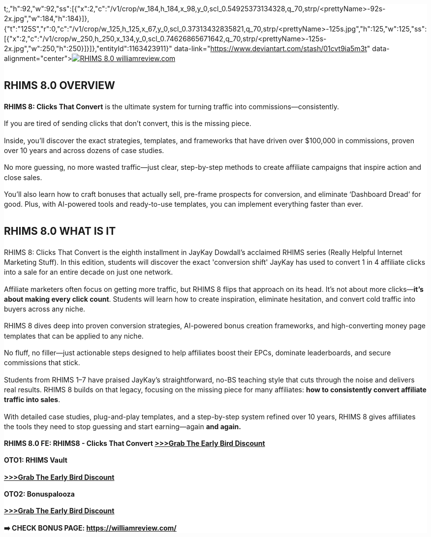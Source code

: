 t;,&quot;h&quot;:92,&quot;w&quot;:92,&quot;ss&quot;:[{&quot;x&quot;:2,&quot;c&quot;:&quot;/v1/crop/w_184,h_184,x_98,y_0,scl_0.54925373134328,q_70,strp/&lt;prettyName&gt;-92s-2x.jpg&quot;,&quot;w&quot;:184,&quot;h&quot;:184}]},{&quot;t&quot;:&quot;125S&quot;,&quot;r&quot;:0,&quot;c&quot;:&quot;/v1/crop/w_125,h_125,x_67,y_0,scl_0.37313432835821,q_70,strp/&lt;prettyName&gt;-125s.jpg&quot;,&quot;h&quot;:125,&quot;w&quot;:125,&quot;ss&quot;:[{&quot;x&quot;:2,&quot;c&quot;:&quot;/v1/crop/w_250,h_250,x_134,y_0,scl_0.74626865671642,q_70,strp/&lt;prettyName&gt;-125s-2x.jpg&quot;,&quot;w&quot;:250,&quot;h&quot;:250}]}]},&quot;entityId&quot;:1163423911}" data-link="https://www.deviantart.com/stash/01cvt9ia5m3t" data-alignment="center"><a class="_3ouD5" href="https://www.deviantart.com/stash/01cvt9ia5m3t" rel="noopener ugc noreferrer"><img src="https://images-wixmp-ed30a86b8c4ca887773594c2.wixmp.com/f/ae5a8d36-71bb-4fd6-adb2-5eb4645971d9/dj8o7mv-c93e0f97-172a-4f81-8e67-4da4262c7317.png/v1/fill/w_800,h_255,q_70,strp/rhims_8_0_williamreview_com_by_rhims8otos_dj8o7mv-400t.jpg?token=eyJ0eXAiOiJKV1QiLCJhbGciOiJIUzI1NiJ9.eyJzdWIiOiJ1cm46YXBwOjdlMGQxODg5ODIyNjQzNzNhNWYwZDQxNWVhMGQyNmUwIiwiaXNzIjoidXJuOmFwcDo3ZTBkMTg4OTgyMjY0MzczYTVmMGQ0MTVlYTBkMjZlMCIsIm9iaiI6W1t7ImhlaWdodCI6Ijw9MzM1IiwicGF0aCI6IlwvZlwvYWU1YThkMzYtNzFiYi00ZmQ2LWFkYjItNWViNDY0NTk3MWQ5XC9kajhvN212LWM5M2UwZjk3LTE3MmEtNGY4MS04ZTY3LTRkYTQyNjJjNzMxNy5wbmciLCJ3aWR0aCI6Ijw9MTA1MSJ9XV0sImF1ZCI6WyJ1cm46c2VydmljZTppbWFnZS5vcGVyYXRpb25zIl19.d8IfRasV7RYJiG199hzka_1pJD5d80vxX70Xhol4J3Y" srcset="https://images-wixmp-ed30a86b8c4ca887773594c2.wixmp.com/f/ae5a8d36-71bb-4fd6-adb2-5eb4645971d9/dj8o7mv-c93e0f97-172a-4f81-8e67-4da4262c7317.png/v1/fill/w_1051,h_335,q_70,strp/rhims_8_0_williamreview_com_by_rhims8otos_dj8o7mv-400t-2x.jpg?token=eyJ0eXAiOiJKV1QiLCJhbGciOiJIUzI1NiJ9.eyJzdWIiOiJ1cm46YXBwOjdlMGQxODg5ODIyNjQzNzNhNWYwZDQxNWVhMGQyNmUwIiwiaXNzIjoidXJuOmFwcDo3ZTBkMTg4OTgyMjY0MzczYTVmMGQ0MTVlYTBkMjZlMCIsIm9iaiI6W1t7ImhlaWdodCI6Ijw9MzM1IiwicGF0aCI6IlwvZlwvYWU1YThkMzYtNzFiYi00ZmQ2LWFkYjItNWViNDY0NTk3MWQ5XC9kajhvN212LWM5M2UwZjk3LTE3MmEtNGY4MS04ZTY3LTRkYTQyNjJjNzMxNy5wbmciLCJ3aWR0aCI6Ijw9MTA1MSJ9XV0sImF1ZCI6WyJ1cm46c2VydmljZTppbWFnZS5vcGVyYXRpb25zIl19.d8IfRasV7RYJiG199hzka_1pJD5d80vxX70Xhol4J3Y 2x" alt="RHIMS 8.0 williamreview.com" /></a></figure>
</div>
<h2><strong>RHIMS 8.0 OVERVIEW</strong></h2>
<strong>RHIMS 8: Clicks That Convert</strong> is the ultimate system for turning traffic into commissions—consistently.

If you are tired of sending clicks that don’t convert, this is the missing piece.

Inside, you’ll discover the exact strategies, templates, and frameworks that have driven over $100,000 in commissions, proven over 10 years and across dozens of case studies.

No more guessing, no more wasted traffic—just clear, step-by-step methods to create affiliate campaigns that inspire action and close sales.

You’ll also learn how to craft bonuses that actually sell, pre-frame prospects for conversion, and eliminate ‘Dashboard Dread’ for good. Plus, with AI-powered tools and ready-to-use templates, you can implement everything faster than ever.
<h2><strong>RHIMS 8.0 WHAT IS IT</strong></h2>
RHIMS 8: Clicks That Convert is the eighth installment in JayKay Dowdall’s acclaimed RHIMS series (Really Helpful Internet Marketing Stuff). In this edition, students will discover the exact 'conversion shift' JayKay has used to convert 1 in 4 affiliate clicks into a sale for an entire decade on just one network.

Affiliate marketers often focus on getting more traffic, but RHIMS 8 flips that approach on its head. It’s not about more clicks—<strong>it’s about making every click count</strong>. Students will learn how to create inspiration, eliminate hesitation, and convert cold traffic into buyers across any niche.

RHIMS 8 dives deep into proven conversion strategies, AI-powered bonus creation frameworks, and high-converting money page templates that can be applied to any niche.

No fluff, no filler—just actionable steps designed to help affiliates boost their EPCs, dominate leaderboards, and secure commissions that stick.

Students from RHIMS 1–7 have praised JayKay’s straightforward, no-BS teaching style that cuts through the noise and delivers real results. RHIMS 8 builds on that legacy, focusing on the missing piece for many affiliates: <strong>how to consistently convert affiliate traffic into sales</strong>.

With detailed case studies, plug-and-play templates, and a step-by-step system refined over 10 years, RHIMS 8 gives affiliates the tools they need to stop guessing and start earning—again <strong>and again.</strong>

<strong>RHIMS 8.0 FE: RHIMS8 - Clicks That Convert</strong><strong>
</strong><a href="https://warriorplus.com/o2/a/g8clm6q/0/g" target="_blank" rel="noopener noreferrer nofollow ugc"><strong>&gt;&gt;&gt;Grab The Early Bird Discount</strong></a>

<strong>OTO1: RHIMS Vault</strong>

<a href="https://warriorplus.com/o2/a/g8clm6q/0/g" target="_blank" rel="noopener noreferrer nofollow ugc"><strong>&gt;&gt;&gt;Grab The Early Bird Discount</strong></a>

<strong>OTO2: Bonuspalooza</strong>

<a href="https://warriorplus.com/o2/a/g8clm6q/0/g" target="_blank" rel="noopener noreferrer nofollow ugc"><strong>&gt;&gt;&gt;Grab The Early Bird Discount</strong></a>

<strong>➡️ CHECK BONUS PAGE: </strong><a href="https://williamreview.com/" target="_blank" rel="noopener noreferrer nofollow ugc"><strong>https://williamreview.com/</strong></a>
